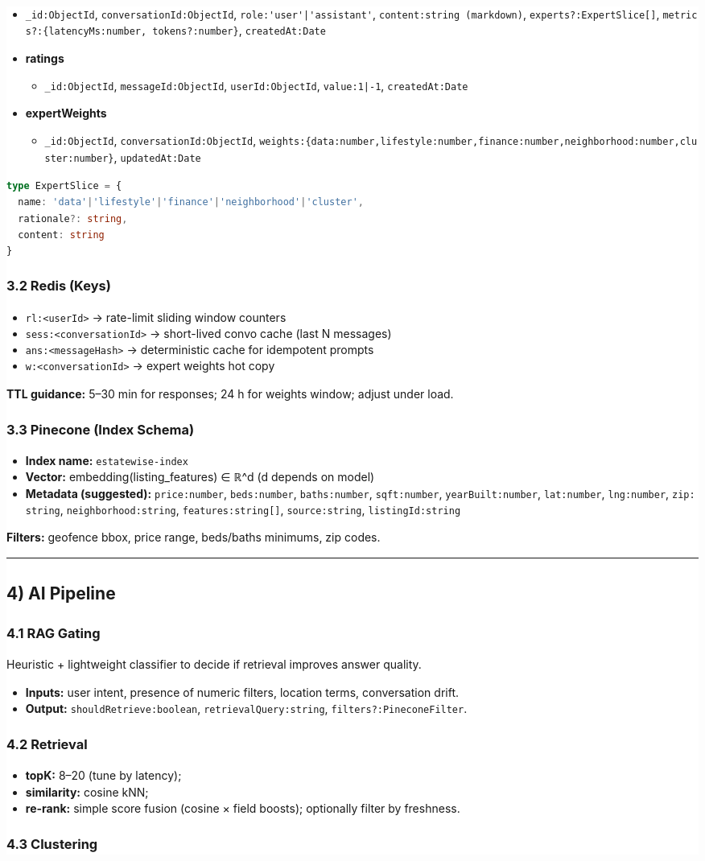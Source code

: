   * `_id:ObjectId`, `conversationId:ObjectId`, `role:'user'|'assistant'`, `content:string (markdown)`, `experts?:ExpertSlice[]`, `metrics?:{latencyMs:number, tokens?:number}`, `createdAt:Date`
* **ratings**

  * `_id:ObjectId`, `messageId:ObjectId`, `userId:ObjectId`, `value:1|-1`, `createdAt:Date`
* **expertWeights**

  * `_id:ObjectId`, `conversationId:ObjectId`, `weights:{data:number,lifestyle:number,finance:number,neighborhood:number,cluster:number}`, `updatedAt:Date`

```ts
type ExpertSlice = {
  name: 'data'|'lifestyle'|'finance'|'neighborhood'|'cluster',
  rationale?: string,
  content: string
}
```

### 3.2 Redis (Keys)

* `rl:<userId>` → rate-limit sliding window counters
* `sess:<conversationId>` → short-lived convo cache (last N messages)
* `ans:<messageHash>` → deterministic cache for idempotent prompts
* `w:<conversationId>` → expert weights hot copy

**TTL guidance:** 5–30 min for responses; 24 h for weights window; adjust under load.

### 3.3 Pinecone (Index Schema)

* **Index name:** `estatewise-index`
* **Vector:** embedding(listing\_features) ∈ ℝ^d (d depends on model)
* **Metadata (suggested):** `price:number`, `beds:number`, `baths:number`, `sqft:number`, `yearBuilt:number`, `lat:number`, `lng:number`, `zip:string`, `neighborhood:string`, `features:string[]`, `source:string`, `listingId:string`

**Filters:** geofence bbox, price range, beds/baths minimums, zip codes.

---

## 4) AI Pipeline

### 4.1 RAG Gating

Heuristic + lightweight classifier to decide if retrieval improves answer quality.

* **Inputs:** user intent, presence of numeric filters, location terms, conversation drift.
* **Output:** `shouldRetrieve:boolean`, `retrievalQuery:string`, `filters?:PineconeFilter`.

### 4.2 Retrieval

* **topK:** 8–20 (tune by latency);
* **similarity:** cosine kNN;
* **re-rank:** simple score fusion (cosine × field boosts); optionally filter by freshness.

### 4.3 Clustering
